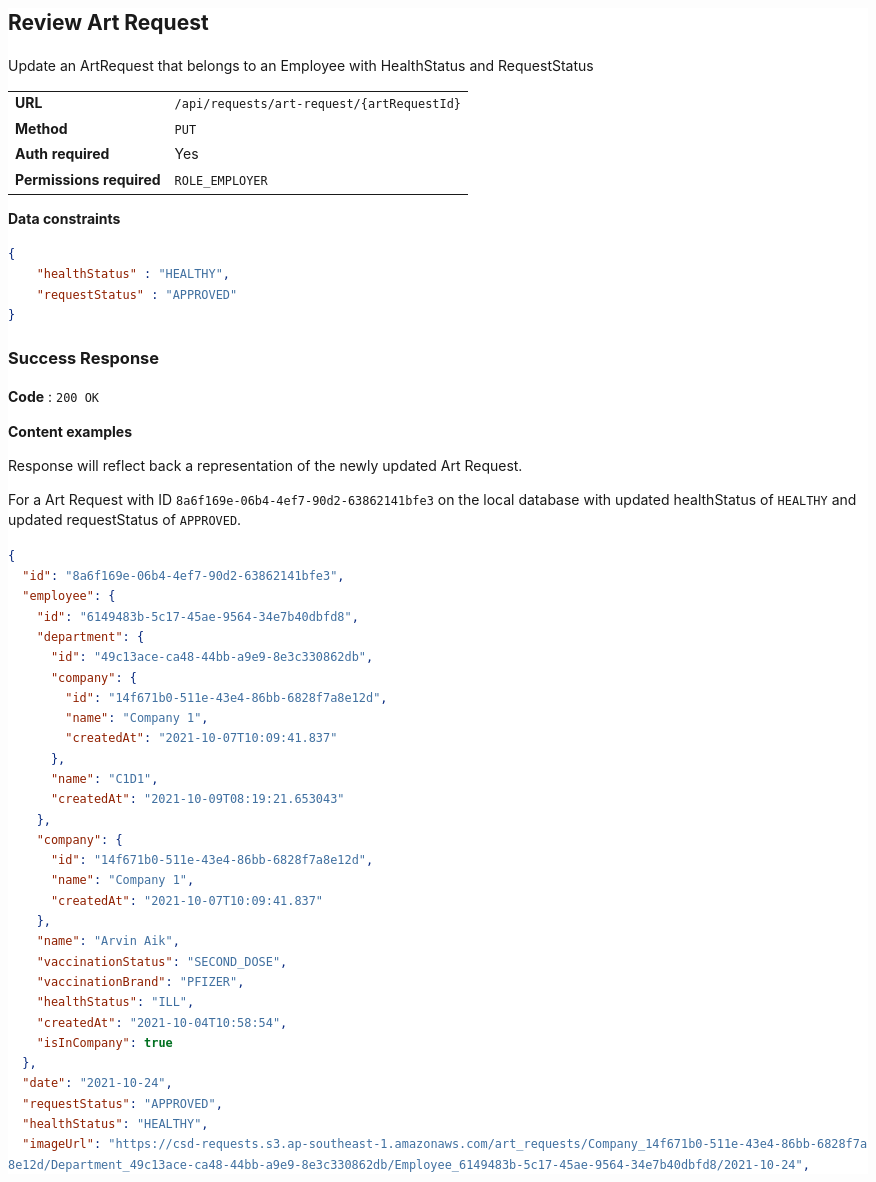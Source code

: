 ## Review Art Request 
Update an ArtRequest that belongs to an Employee with HealthStatus and RequestStatus

|                          |                                                      |
| ------------------------ | ---------------------------------------------------- |
| **URL**                  | `/api/requests/art-request/{artRequestId}` |
| **Method**               | `PUT`                                                |
| **Auth required**        | Yes                                                  |
| **Permissions required** | `ROLE_EMPLOYER`                                      |

**Data constraints**

```json
{
	"healthStatus" : "HEALTHY",
	"requestStatus" : "APPROVED"
}
```

### Success Response

**Code** : `200 OK`

**Content examples**

Response will reflect back a representation of the newly updated Art Request.

For a Art Request with ID `8a6f169e-06b4-4ef7-90d2-63862141bfe3` on the local database with updated healthStatus of `HEALTHY` and updated requestStatus of `APPROVED`.


```json
{
  "id": "8a6f169e-06b4-4ef7-90d2-63862141bfe3",
  "employee": {
    "id": "6149483b-5c17-45ae-9564-34e7b40dbfd8",
    "department": {
      "id": "49c13ace-ca48-44bb-a9e9-8e3c330862db",
      "company": {
        "id": "14f671b0-511e-43e4-86bb-6828f7a8e12d",
        "name": "Company 1",
        "createdAt": "2021-10-07T10:09:41.837"
      },
      "name": "C1D1",
      "createdAt": "2021-10-09T08:19:21.653043"
    },
    "company": {
      "id": "14f671b0-511e-43e4-86bb-6828f7a8e12d",
      "name": "Company 1",
      "createdAt": "2021-10-07T10:09:41.837"
    },
    "name": "Arvin Aik",
    "vaccinationStatus": "SECOND_DOSE",
    "vaccinationBrand": "PFIZER",
    "healthStatus": "ILL",
    "createdAt": "2021-10-04T10:58:54",
    "isInCompany": true
  },
  "date": "2021-10-24",
  "requestStatus": "APPROVED",
  "healthStatus": "HEALTHY",
  "imageUrl": "https://csd-requests.s3.ap-southeast-1.amazonaws.com/art_requests/Company_14f671b0-511e-43e4-86bb-6828f7a8e12d/Department_49c13ace-ca48-44bb-a9e9-8e3c330862db/Employee_6149483b-5c17-45ae-9564-34e7b40dbfd8/2021-10-24",
```